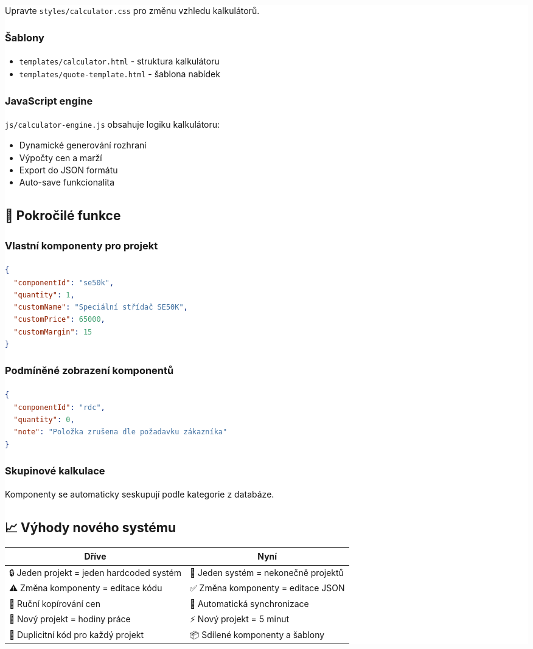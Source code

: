 Upravte `styles/calculator.css` pro změnu vzhledu kalkulátorů.

### Šablony

- `templates/calculator.html` - struktura kalkulátoru
- `templates/quote-template.html` - šablona nabídek

### JavaScript engine

`js/calculator-engine.js` obsahuje logiku kalkulátoru:
- Dynamické generování rozhraní
- Výpočty cen a marží
- Export do JSON formátu
- Auto-save funkcionalita

## 🔧 Pokročilé funkce

### Vlastní komponenty pro projekt

```json
{
  "componentId": "se50k",
  "quantity": 1,
  "customName": "Speciální střídač SE50K",
  "customPrice": 65000,
  "customMargin": 15
}
```

### Podmíněné zobrazení komponentů

```json
{
  "componentId": "rdc",
  "quantity": 0,
  "note": "Položka zrušena dle požadavku zákazníka"
}
```

### Skupinové kalkulace

Komponenty se automaticky seskupují podle kategorie z databáze.

## 📈 Výhody nového systému

| **Dříve** | **Nyní** |
|-----------|----------|
| 🔒 Jeden projekt = jeden hardcoded systém | 🚀 Jeden systém = nekonečně projektů |
| ⚠️ Změna komponenty = editace kódu | ✅ Změna komponenty = editace JSON |
| 📝 Ruční kopírování cen | 🤖 Automatická synchronizace |
| 🐌 Nový projekt = hodiny práce | ⚡ Nový projekt = 5 minut |
| 🔄 Duplicitní kód pro každý projekt | 📦 Sdílené komponenty a šablony |
